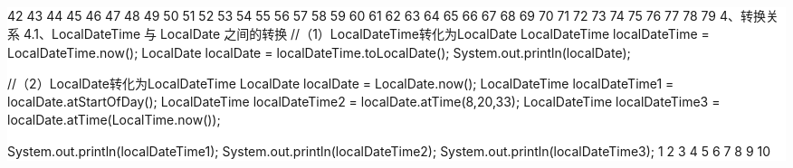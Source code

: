 42
43
44
45
46
47
48
49
50
51
52
53
54
55
56
57
58
59
60
61
62
63
64
65
66
67
68
69
70
71
72
73
74
75
76
77
78
79
4、转换关系
4.1、LocalDateTime 与 LocalDate 之间的转换
//（1）LocalDateTime转化为LocalDate
LocalDateTime localDateTime = LocalDateTime.now();
LocalDate localDate = localDateTime.toLocalDate();
System.out.println(localDate);

//（2）LocalDate转化为LocalDateTime
LocalDate localDate = LocalDate.now();
LocalDateTime localDateTime1 = localDate.atStartOfDay();
LocalDateTime localDateTime2 = localDate.atTime(8,20,33);
LocalDateTime localDateTime3 = localDate.atTime(LocalTime.now());

System.out.println(localDateTime1);
System.out.println(localDateTime2);
System.out.println(localDateTime3);
1
2
3
4
5
6
7
8
9
10